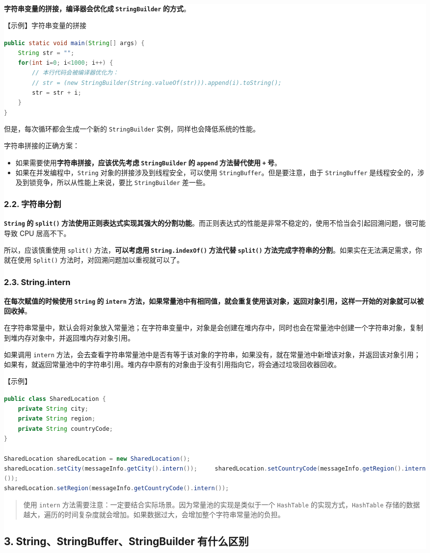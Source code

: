 **字符串变量的拼接，编译器会优化成 `StringBuilder` 的方式**。

【示例】字符串变量的拼接

```java
public static void main(String[] args) {
    String str = "";
    for(int i=0; i<1000; i++) {
        // 本行代码会被编译器优化为：
        // str = (new StringBuilder(String.valueOf(str))).append(i).toString();
        str = str + i;
    }
}
```

但是，每次循环都会生成一个新的 `StringBuilder` 实例，同样也会降低系统的性能。

字符串拼接的正确方案：

- 如果需要使用**字符串拼接，应该优先考虑 `StringBuilder` 的 `append` 方法替代使用 `+` 号**。
- 如果在并发编程中，`String` 对象的拼接涉及到线程安全，可以使用 `StringBuffer`。但是要注意，由于 `StringBuffer` 是线程安全的，涉及到锁竞争，所以从性能上来说，要比 `StringBuilder` 差一些。

### 2.2. 字符串分割

**`String` 的 `split()` 方法使用正则表达式实现其强大的分割功能**。而正则表达式的性能是非常不稳定的，使用不恰当会引起回溯问题，很可能导致 CPU 居高不下。

所以，应该慎重使用 `split()` 方法，**可以考虑用 `String.indexOf()` 方法代替 `split()` 方法完成字符串的分割**。如果实在无法满足需求，你就在使用 `Split()` 方法时，对回溯问题加以重视就可以了。

### 2.3. String.intern

**在每次赋值的时候使用 `String` 的 `intern` 方法，如果常量池中有相同值，就会重复使用该对象，返回对象引用，这样一开始的对象就可以被回收掉**。

在字符串常量中，默认会将对象放入常量池；在字符串变量中，对象是会创建在堆内存中，同时也会在常量池中创建一个字符串对象，复制到堆内存对象中，并返回堆内存对象引用。

如果调用 `intern` 方法，会去查看字符串常量池中是否有等于该对象的字符串，如果没有，就在常量池中新增该对象，并返回该对象引用；如果有，就返回常量池中的字符串引用。堆内存中原有的对象由于没有引用指向它，将会通过垃圾回收器回收。

【示例】

```java
public class SharedLocation {
	private String city;
	private String region;
	private String countryCode;
}

SharedLocation sharedLocation = new SharedLocation();
sharedLocation.setCity(messageInfo.getCity().intern());		sharedLocation.setCountryCode(messageInfo.getRegion().intern());
sharedLocation.setRegion(messageInfo.getCountryCode().intern());
```

> 使用 `intern` 方法需要注意：一定要结合实际场景。因为常量池的实现是类似于一个 `HashTable` 的实现方式，`HashTable` 存储的数据越大，遍历的时间复杂度就会增加。如果数据过大，会增加整个字符串常量池的负担。

## 3. String、StringBuffer、StringBuilder 有什么区别
